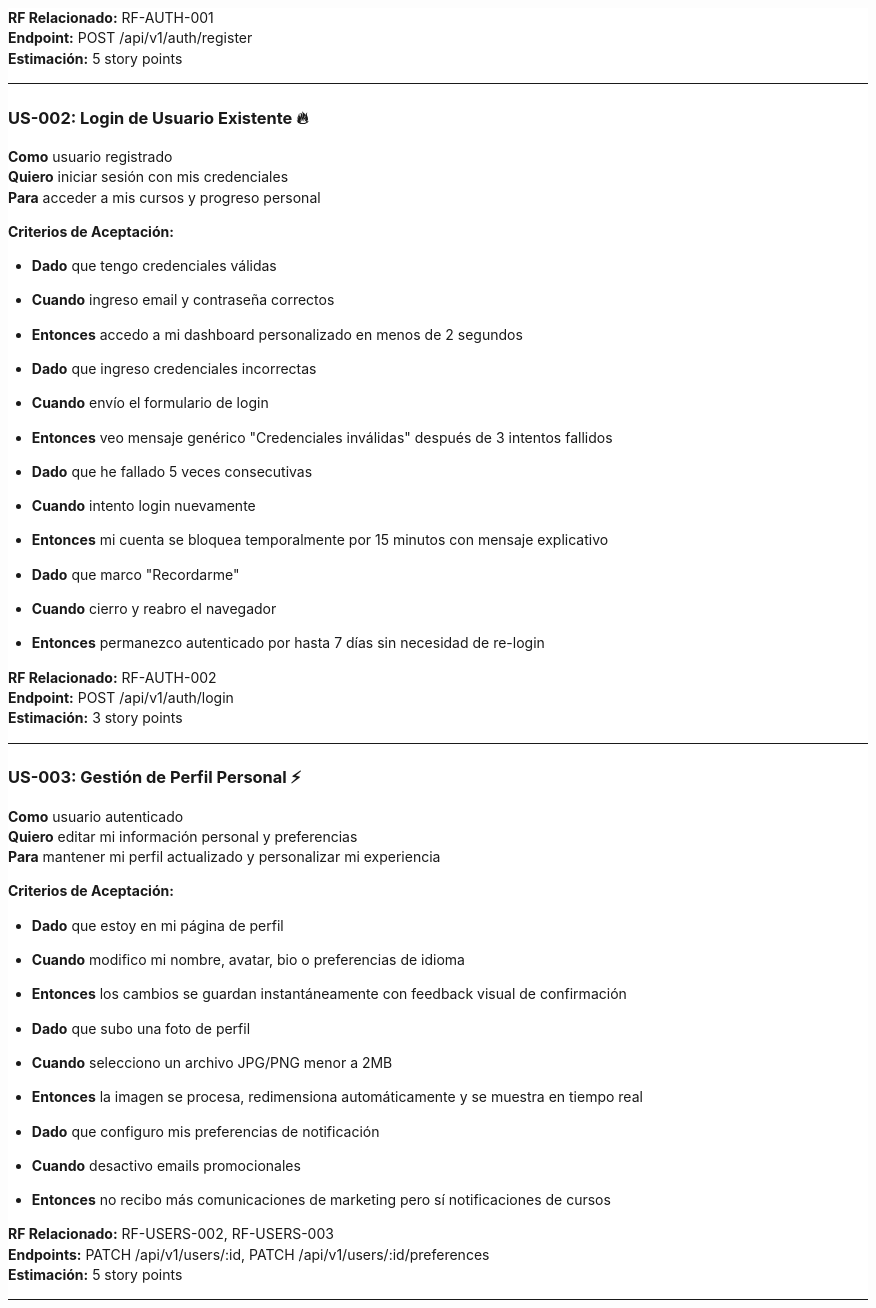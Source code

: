 **RF Relacionado:** RF-AUTH-001  
**Endpoint:** POST /api/v1/auth/register  
**Estimación:** 5 story points

---

### US-002: Login de Usuario Existente 🔥

**Como** usuario registrado  
**Quiero** iniciar sesión con mis credenciales  
**Para** acceder a mis cursos y progreso personal

**Criterios de Aceptación:**

- **Dado** que tengo credenciales válidas
- **Cuando** ingreso email y contraseña correctos
- **Entonces** accedo a mi dashboard personalizado en menos de 2 segundos

- **Dado** que ingreso credenciales incorrectas
- **Cuando** envío el formulario de login
- **Entonces** veo mensaje genérico "Credenciales inválidas" después de 3 intentos fallidos

- **Dado** que he fallado 5 veces consecutivas
- **Cuando** intento login nuevamente
- **Entonces** mi cuenta se bloquea temporalmente por 15 minutos con mensaje explicativo

- **Dado** que marco "Recordarme"
- **Cuando** cierro y reabro el navegador
- **Entonces** permanezco autenticado por hasta 7 días sin necesidad de re-login

**RF Relacionado:** RF-AUTH-002  
**Endpoint:** POST /api/v1/auth/login  
**Estimación:** 3 story points

---

### US-003: Gestión de Perfil Personal ⚡

**Como** usuario autenticado  
**Quiero** editar mi información personal y preferencias  
**Para** mantener mi perfil actualizado y personalizar mi experiencia

**Criterios de Aceptación:**

- **Dado** que estoy en mi página de perfil
- **Cuando** modifico mi nombre, avatar, bio o preferencias de idioma
- **Entonces** los cambios se guardan instantáneamente con feedback visual de confirmación

- **Dado** que subo una foto de perfil
- **Cuando** selecciono un archivo JPG/PNG menor a 2MB
- **Entonces** la imagen se procesa, redimensiona automáticamente y se muestra en tiempo real

- **Dado** que configuro mis preferencias de notificación
- **Cuando** desactivo emails promocionales
- **Entonces** no recibo más comunicaciones de marketing pero sí notificaciones de cursos

**RF Relacionado:** RF-USERS-002, RF-USERS-003  
**Endpoints:** PATCH /api/v1/users/:id, PATCH /api/v1/users/:id/preferences  
**Estimación:** 5 story points

---